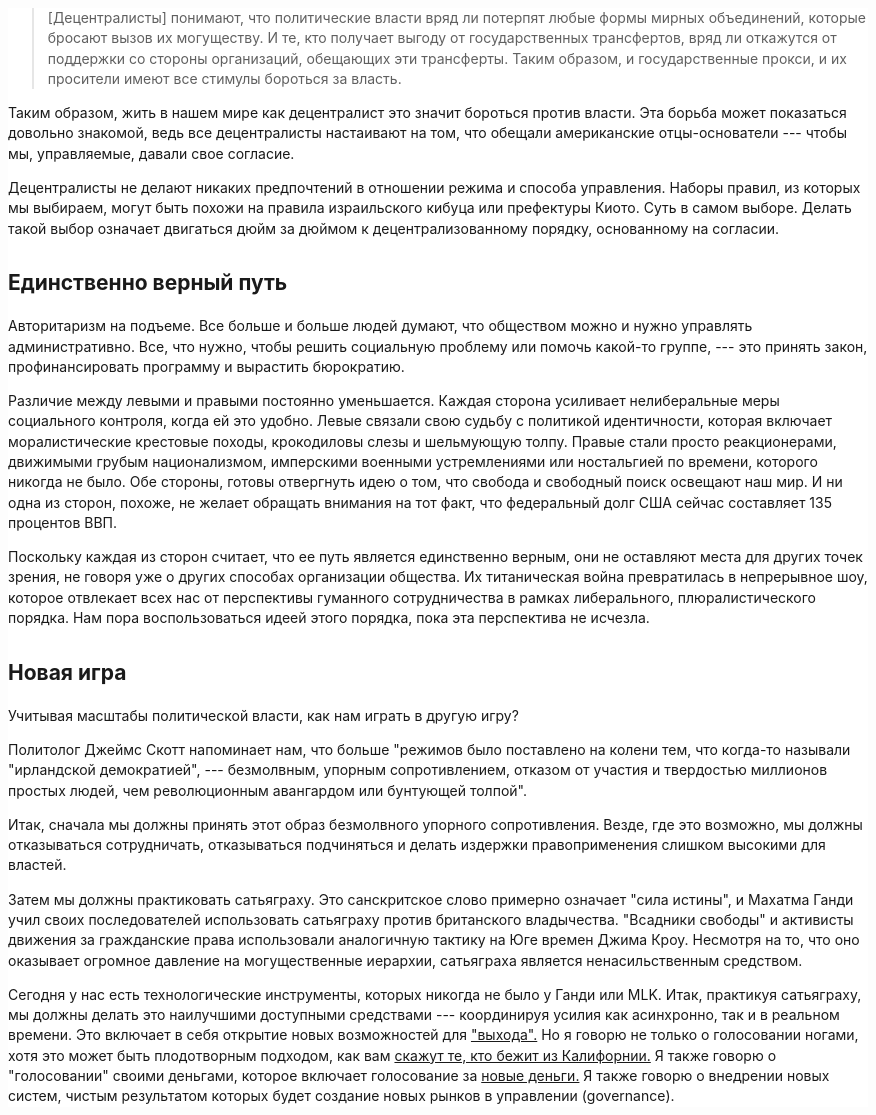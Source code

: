 > [Децентралисты] понимают, что политические власти вряд ли потерпят любые формы мирных объединений, которые бросают вызов их могуществу. И те, кто получает выгоду от государственных трансфертов, вряд ли откажутся от поддержки со стороны организаций, обещающих эти трансферты. Таким образом, и государственные прокси, и их просители имеют все стимулы бороться за власть.

Таким образом, жить в нашем мире как децентралист это значит бороться против власти. Эта борьба может показаться довольно знакомой, ведь все децентралисты настаивают на том, что обещали американские отцы-основатели --- чтобы мы, управляемые, давали свое согласие.

Децентралисты не делают никаких предпочтений в отношении режима и способа управления. Наборы правил, из которых мы выбираем, могут быть похожи на правила израильского кибуца или префектуры Киото. Суть в самом выборе. Делать такой выбор означает двигаться дюйм за дюймом к децентрализованному порядку, основанному на согласии.

## Единственно верный путь

Авторитаризм на подъеме. Все больше и больше людей думают, что обществом можно и нужно управлять административно. Все, что нужно, чтобы решить социальную проблему или помочь какой-то группе, --- это принять закон, профинансировать программу и вырастить бюрократию.

Различие между левыми и правыми постоянно уменьшается. Каждая сторона усиливает нелиберальные меры социального контроля, когда ей это удобно. Левые связали свою судьбу с политикой идентичности, которая включает моралистические крестовые походы, крокодиловы слезы и шельмующую толпу. Правые стали просто реакционерами, движимыми грубым национализмом, имперскими военными устремлениями или ностальгией по времени, которого никогда не было. Обе стороны, готовы отвергнуть идею о том, что свобода и свободный поиск освещают наш мир. И ни одна из сторон, похоже, не желает обращать внимания на тот факт, что федеральный долг США сейчас составляет 135 процентов ВВП.

Поскольку каждая из сторон считает, что ее путь является единственно верным, они не оставляют места для других точек зрения, не говоря уже о других способах организации общества. Их титаническая война превратилась в непрерывное шоу, которое отвлекает всех нас от перспективы гуманного сотрудничества в рамках либерального, плюралистического порядка. Нам пора воспользоваться идеей этого порядка, пока эта перспектива не исчезла.

## Новая игра

Учитывая масштабы политической власти, как нам играть в другую игру?

Политолог Джеймс Скотт напоминает нам, что больше "режимов было поставлено на колени тем, что когда-то называли "ирландской демократией", --- безмолвным, упорным сопротивлением, отказом от участия и твердостью миллионов простых людей, чем революционным авангардом или бунтующей толпой".

Итак, сначала мы должны принять этот образ безмолвного упорного сопротивления. Везде, где это возможно, мы должны отказываться сотрудничать, отказываться подчиняться и делать издержки правоприменения слишком высокими для властей.

Затем мы должны практиковать сатьяграху. Это санскритское слово примерно означает "сила истины", и Махатма Ганди учил своих последователей использовать сатьяграху против британского владычества. "Всадники свободы" и активисты движения за гражданские права использовали аналогичную тактику на Юге времен Джима Кроу. Несмотря на то, что оно оказывает огромное давление на могущественные иерархии, сатьяграха является ненасильственным средством.

Сегодня у нас есть технологические инструменты, которых никогда не было у Ганди или MLK. Итак, практикуя сатьяграху, мы должны делать это наилучшими доступными средствами --- координируя усилия как асинхронно, так и в реальном времени. Это включает в себя открытие новых возможностей для ["выхода".](https://en.wikipedia.org/wiki/Exit,_Voice,_and_Loyalty) Но я говорю не только о голосовании ногами, хотя это может быть плодотворным подходом, как вам [скажут те, кто бежит из Калифорнии.](https://www.dallasnews.com/business/economy/2020/12/09/elon-musks-relocation-follows-687000-other-californians-whove-moved-to-texas-in-last-decade/) Я также говорю о "голосовании" своими деньгами, которое включает голосование за [новые деньги.](https://coinmarketcap.com/) Я также говорю о внедрении новых систем, чистым результатом которых будет создание новых рынков в управлении (governance).
